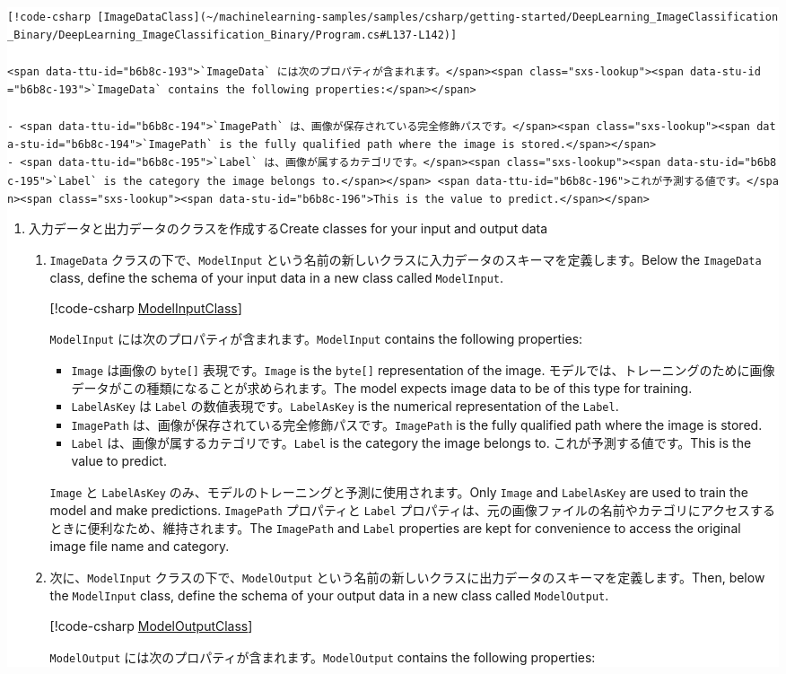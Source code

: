     [!code-csharp [ImageDataClass](~/machinelearning-samples/samples/csharp/getting-started/DeepLearning_ImageClassification_Binary/DeepLearning_ImageClassification_Binary/Program.cs#L137-L142)]

    <span data-ttu-id="b6b8c-193">`ImageData` には次のプロパティが含まれます。</span><span class="sxs-lookup"><span data-stu-id="b6b8c-193">`ImageData` contains the following properties:</span></span>

    - <span data-ttu-id="b6b8c-194">`ImagePath` は、画像が保存されている完全修飾パスです。</span><span class="sxs-lookup"><span data-stu-id="b6b8c-194">`ImagePath` is the fully qualified path where the image is stored.</span></span>
    - <span data-ttu-id="b6b8c-195">`Label` は、画像が属するカテゴリです。</span><span class="sxs-lookup"><span data-stu-id="b6b8c-195">`Label` is the category the image belongs to.</span></span> <span data-ttu-id="b6b8c-196">これが予測する値です。</span><span class="sxs-lookup"><span data-stu-id="b6b8c-196">This is the value to predict.</span></span>

1. <span data-ttu-id="b6b8c-197">入力データと出力データのクラスを作成する</span><span class="sxs-lookup"><span data-stu-id="b6b8c-197">Create classes for your input and output data</span></span>

    1. <span data-ttu-id="b6b8c-198">`ImageData` クラスの下で、`ModelInput` という名前の新しいクラスに入力データのスキーマを定義します。</span><span class="sxs-lookup"><span data-stu-id="b6b8c-198">Below the `ImageData` class, define the schema of your input data in a new class called `ModelInput`.</span></span>

        [!code-csharp [ModelInputClass](~/machinelearning-samples/samples/csharp/getting-started/DeepLearning_ImageClassification_Binary/DeepLearning_ImageClassification_Binary/Program.cs#L144-L153)]

        <span data-ttu-id="b6b8c-199">`ModelInput` には次のプロパティが含まれます。</span><span class="sxs-lookup"><span data-stu-id="b6b8c-199">`ModelInput` contains the following properties:</span></span>

        - <span data-ttu-id="b6b8c-200">`Image` は画像の `byte[]` 表現です。</span><span class="sxs-lookup"><span data-stu-id="b6b8c-200">`Image` is the `byte[]` representation of the image.</span></span> <span data-ttu-id="b6b8c-201">モデルでは、トレーニングのために画像データがこの種類になることが求められます。</span><span class="sxs-lookup"><span data-stu-id="b6b8c-201">The model expects image data to be of this type for training.</span></span>
        - <span data-ttu-id="b6b8c-202">`LabelAsKey` は `Label` の数値表現です。</span><span class="sxs-lookup"><span data-stu-id="b6b8c-202">`LabelAsKey` is the numerical representation of the `Label`.</span></span>
        - <span data-ttu-id="b6b8c-203">`ImagePath` は、画像が保存されている完全修飾パスです。</span><span class="sxs-lookup"><span data-stu-id="b6b8c-203">`ImagePath` is the fully qualified path where the image is stored.</span></span>
        - <span data-ttu-id="b6b8c-204">`Label` は、画像が属するカテゴリです。</span><span class="sxs-lookup"><span data-stu-id="b6b8c-204">`Label` is the category the image belongs to.</span></span> <span data-ttu-id="b6b8c-205">これが予測する値です。</span><span class="sxs-lookup"><span data-stu-id="b6b8c-205">This is the value to predict.</span></span>

        <span data-ttu-id="b6b8c-206">`Image` と `LabelAsKey` のみ、モデルのトレーニングと予測に使用されます。</span><span class="sxs-lookup"><span data-stu-id="b6b8c-206">Only `Image` and `LabelAsKey` are used to train the model and make predictions.</span></span> <span data-ttu-id="b6b8c-207">`ImagePath` プロパティと `Label` プロパティは、元の画像ファイルの名前やカテゴリにアクセスするときに便利なため、維持されます。</span><span class="sxs-lookup"><span data-stu-id="b6b8c-207">The `ImagePath` and `Label` properties are kept for convenience to access the original image file name and category.</span></span>

    1. <span data-ttu-id="b6b8c-208">次に、`ModelInput` クラスの下で、`ModelOutput` という名前の新しいクラスに出力データのスキーマを定義します。</span><span class="sxs-lookup"><span data-stu-id="b6b8c-208">Then, below the `ModelInput` class, define the schema of your output data in a new class called `ModelOutput`.</span></span>

        [!code-csharp [ModelOutputClass](~/machinelearning-samples/samples/csharp/getting-started/DeepLearning_ImageClassification_Binary/DeepLearning_ImageClassification_Binary/Program.cs#L155-L162)]

        <span data-ttu-id="b6b8c-209">`ModelOutput` には次のプロパティが含まれます。</span><span class="sxs-lookup"><span data-stu-id="b6b8c-209">`ModelOutput` contains the following properties:</span></span>
